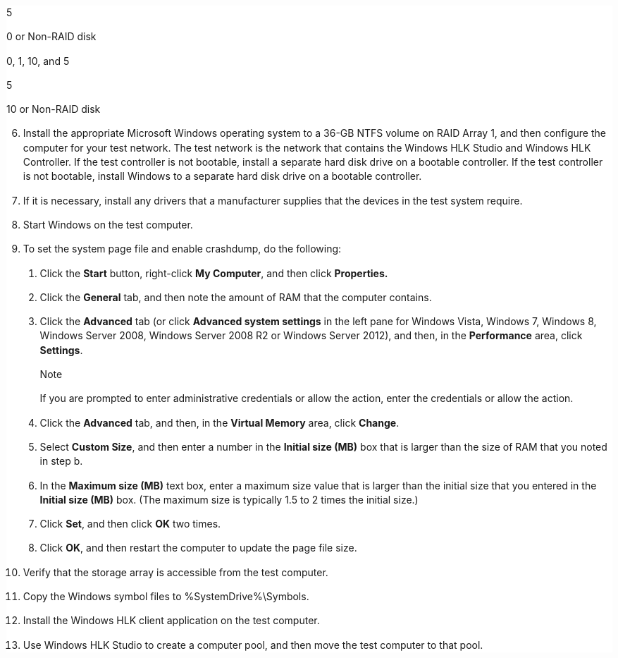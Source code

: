    <td><p>5</p></td>
   <td><p>0 or Non-RAID disk</p></td>
   </tr>
   <tr class="odd">
   <td><p>0, 1, 10, and 5</p></td>
   <td><p>5</p></td>
   <td><p>10 or Non-RAID disk</p></td>
   </tr>
   </tbody>
   </table>

     

6. Install the appropriate Microsoft Windows operating system to a 36-GB NTFS volume on RAID Array 1, and then configure the computer for your test network. The test network is the network that contains the Windows HLK Studio and Windows HLK Controller. If the test controller is not bootable, install a separate hard disk drive on a bootable controller. If the test controller is not bootable, install Windows to a separate hard disk drive on a bootable controller.

7. If it is necessary, install any drivers that a manufacturer supplies that the devices in the test system require.

8. Start Windows on the test computer.

9. To set the system page file and enable crashdump, do the following:

   1. Click the **Start** button, right-click **My Computer**, and then click **Properties.**

   2. Click the **General** tab, and then note the amount of RAM that the computer contains.

   3. Click the **Advanced** tab (or click **Advanced system settings** in the left pane for Windows Vista, Windows 7, Windows 8, Windows Server 2008, Windows Server 2008 R2 or Windows Server 2012), and then, in the **Performance** area, click **Settings**.

      > [!NOTE]
      > 
      > If you are prompted to enter administrative credentials or allow the action, enter the credentials or allow the action.

         

   4. Click the **Advanced** tab, and then, in the **Virtual Memory** area, click **Change**.

   5. Select **Custom Size**, and then enter a number in the **Initial size (MB)** box that is larger than the size of RAM that you noted in step b.

   6. In the **Maximum size (MB)** text box, enter a maximum size value that is larger than the initial size that you entered in the **Initial size (MB)** box. (The maximum size is typically 1.5 to 2 times the initial size.)

   7. Click **Set**, and then click **OK** two times.

   8. Click **OK**, and then restart the computer to update the page file size.

10. Verify that the storage array is accessible from the test computer.

11. Copy the Windows symbol files to %SystemDrive%\\Symbols.

12. Install the Windows HLK client application on the test computer.

13. Use Windows HLK Studio to create a computer pool, and then move the test computer to that pool.
